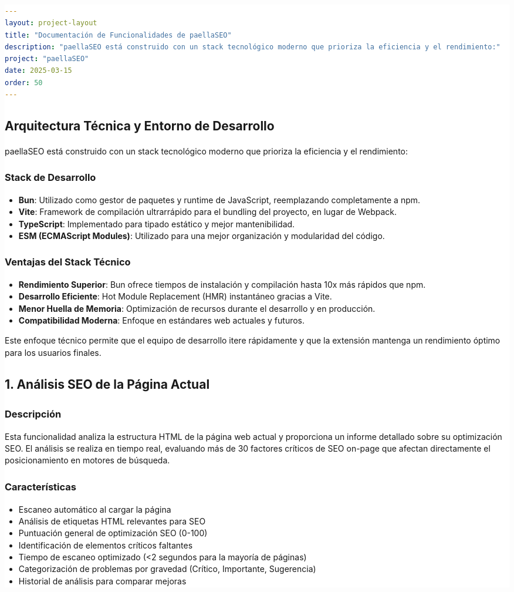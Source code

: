 ```yaml
---
layout: project-layout
title: "Documentación de Funcionalidades de paellaSEO"
description: "paellaSEO está construido con un stack tecnológico moderno que prioriza la eficiencia y el rendimiento:"
project: "paellaSEO"
date: 2025-03-15
order: 50
---
```



## Arquitectura Técnica y Entorno de Desarrollo

paellaSEO está construido con un stack tecnológico moderno que prioriza la eficiencia y el rendimiento:

### Stack de Desarrollo
- **Bun**: Utilizado como gestor de paquetes y runtime de JavaScript, reemplazando completamente a npm.
- **Vite**: Framework de compilación ultrarrápido para el bundling del proyecto, en lugar de Webpack.
- **TypeScript**: Implementado para tipado estático y mejor mantenibilidad.
- **ESM (ECMAScript Modules)**: Utilizado para una mejor organización y modularidad del código.

### Ventajas del Stack Técnico
- **Rendimiento Superior**: Bun ofrece tiempos de instalación y compilación hasta 10x más rápidos que npm.
- **Desarrollo Eficiente**: Hot Module Replacement (HMR) instantáneo gracias a Vite.
- **Menor Huella de Memoria**: Optimización de recursos durante el desarrollo y en producción.
- **Compatibilidad Moderna**: Enfoque en estándares web actuales y futuros.

Este enfoque técnico permite que el equipo de desarrollo itere rápidamente y que la extensión mantenga un rendimiento óptimo para los usuarios finales.

## 1. Análisis SEO de la Página Actual

### Descripción
Esta funcionalidad analiza la estructura HTML de la página web actual y proporciona un informe detallado sobre su optimización SEO. El análisis se realiza en tiempo real, evaluando más de 30 factores críticos de SEO on-page que afectan directamente el posicionamiento en motores de búsqueda.

### Características
- Escaneo automático al cargar la página
- Análisis de etiquetas HTML relevantes para SEO
- Puntuación general de optimización SEO (0-100)
- Identificación de elementos críticos faltantes
- Tiempo de escaneo optimizado (<2 segundos para la mayoría de páginas)
- Categorización de problemas por gravedad (Crítico, Importante, Sugerencia)
- Historial de análisis para comparar mejoras

